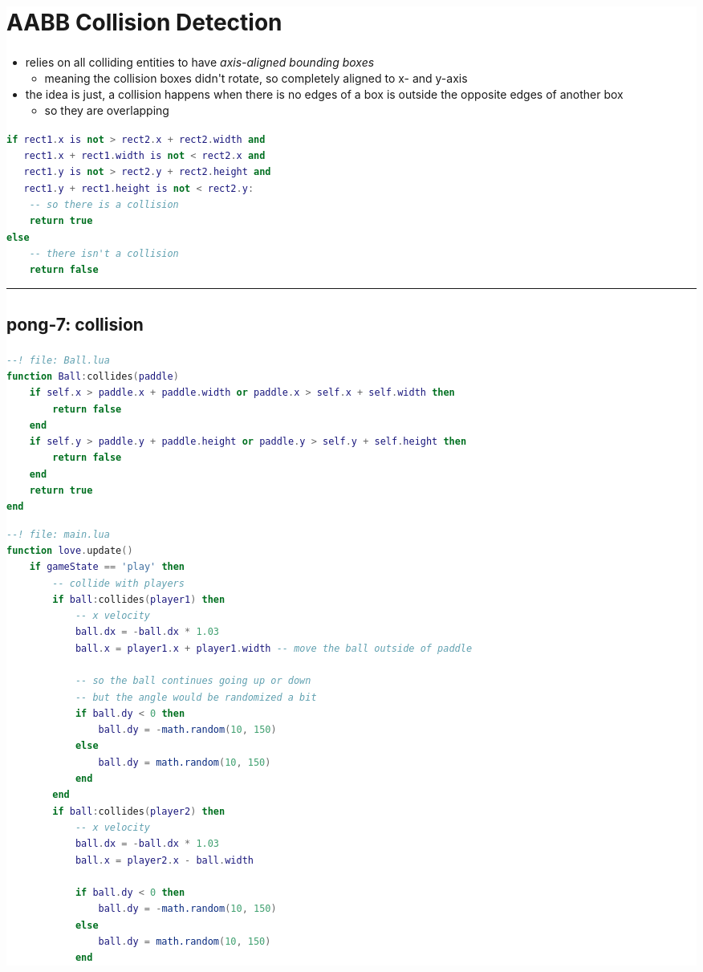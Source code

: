 # AABB Collision Detection

* relies on all colliding entities to have *axis-aligned bounding boxes*
	* meaning the collision boxes didn't rotate, so completely aligned to x- and y-axis
* the idea is just, a collision happens when there is no edges of a box is outside the opposite edges of another box
	* so they are overlapping

```lua
if rect1.x is not > rect2.x + rect2.width and
   rect1.x + rect1.width is not < rect2.x and
   rect1.y is not > rect2.y + rect2.height and
   rect1.y + rect1.height is not < rect2.y:
	-- so there is a collision
	return true
else
	-- there isn't a collision
	return false
```
___

## pong-7: collision

```lua
--! file: Ball.lua
function Ball:collides(paddle)
	if self.x > paddle.x + paddle.width or paddle.x > self.x + self.width then
		return false
	end
	if self.y > paddle.y + paddle.height or paddle.y > self.y + self.height then
		return false
	end
	return true
end
```

```lua
--! file: main.lua
function love.update()
	if gameState == 'play' then
		-- collide with players
		if ball:collides(player1) then
			-- x velocity
			ball.dx = -ball.dx * 1.03
			ball.x = player1.x + player1.width -- move the ball outside of paddle
			
			-- so the ball continues going up or down
			-- but the angle would be randomized a bit
			if ball.dy < 0 then
				ball.dy = -math.random(10, 150)
			else
				ball.dy = math.random(10, 150)
			end
		end
		if ball:collides(player2) then
			-- x velocity
			ball.dx = -ball.dx * 1.03
			ball.x = player2.x - ball.width
			
			if ball.dy < 0 then
				ball.dy = -math.random(10, 150)
			else
				ball.dy = math.random(10, 150)
			end
```